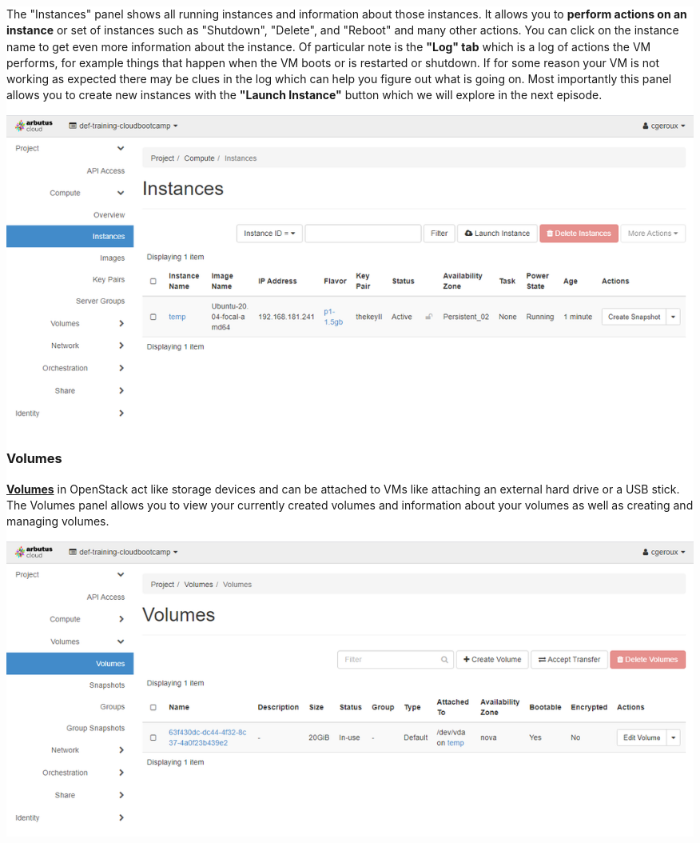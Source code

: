 The "Instances" panel shows all running instances and information about those instances. It allows you to **perform actions on an instance** or set of instances such as "Shutdown", "Delete", and "Reboot" and many other actions. You can click on the instance name to get even more information about the instance. Of particular note is the **"Log" tab** which is a log of actions the VM performs, for example things that happen when the VM boots or is restarted or shutdown. If for some reason your VM is not working as expected there may be clues in the log which can help you figure out what is going on. Most importantly this panel allows you to create new instances with the **"Launch Instance"** button which we will explore in the next episode.

<img src="../fig/os-screens/OpenStack_dashboard_instances.png" alt="OpenStack Dashboard Instances" style="width: 100%;"/>

### Volumes
[**Volumes**](../reference#volume) in OpenStack act like storage devices and can be attached to VMs like attaching an external hard drive or a USB stick. The Volumes panel allows you to view your currently created volumes and information about your volumes as well as creating and managing volumes.

<img src="../fig/os-screens/OpenStack_dashboard_volumes.png" alt="OpenStack Dashboard Volumes" style="width: 100%;"/>

